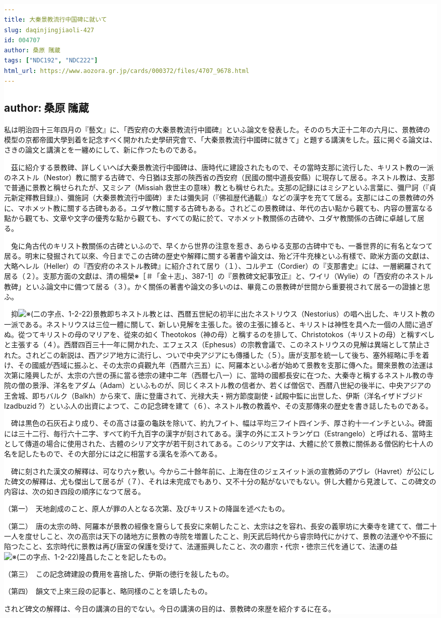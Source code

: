 ```yaml
---
title: 大秦景教流行中国碑に就いて
slug: daqinjingjiaoli-427
id: 004707
author: 桑原 隲蔵
tags: ["NDC192", "NDC222"]
html_url: https://www.aozora.gr.jp/cards/000372/files/4707_9678.html
---
```


## author: 桑原 隲蔵

私は明治四十三年四月の『藝文』に、「西安府の大秦景教流行中國碑』といふ論文を發表した。そののち大正十二年の六月に、景教碑の模型の京都帝國大學到着を記念すべく開かれた史學研究會で、「大秦景教流行中國碑に就きて」と題する講演をした。茲に掲ぐる論文は、さきの論文と講演とを一纏めにして、新に作つたものである。





　茲に紹介する景教碑、詳しくいへば大秦景教流行中國碑は、唐時代に建設されたもので、その當時支那に流行した、キリスト教の一派のネストル（Nestor）教に關する古碑で、今日猶ほ支那の陝西省の西安府（民國の關中道長安縣）に現存して居る。ネストル教は、支那で普通に景教と稱せられたが、又ミシア（Missiah 救世主の意味）教とも稱せられた。支那の記録にはミシアといふ言葉に、彌尸訶（『貞元新定釋教目録』）、彌施訶（大秦景教流行中國碑）または彌失訶（『佛祖歴代通載』）などの漢字を充てて居る。支那にはこの景教碑の外に、マホメット教に關する古碑もある。ユダヤ教に關する古碑もある。されどこの景教碑は、年代の古い點から觀ても、内容の豐富なる點から觀ても、文章や文字の優秀な點から觀ても、すべての點に於て、マホメット教關係の古碑や、ユダヤ教關係の古碑に卓越して居る。

　兔に角古代のキリスト教關係の古碑といふので、早くから世界の注意を惹き、あらゆる支那の古碑中でも、一番世界的に有名となつて居る。明末に發掘されて以來、今日までこの古碑の歴史や解釋に關する著書や論文は、殆ど汗牛充棟といふ有樣で、歐米方面の文獻は、大略ヘレル（Heller）の『西安府のネストル教碑』に紹介されて居り（１）、コルヂエ（Cordier）の『支那書史』には、一層網羅されて居る（２）。支那方面の文獻は、清の楊榮※［＃「金＋志」、387-1］の『景教碑文紀事攷正』と、ワイリ（Wylie）の「西安府のネストル教碑」といふ論文中に備つて居る（３）。かく關係の著書や論文の多いのは、畢竟この景教碑が世間から重要視されて居る一の證據と思ふ。

　抑![※(二の字点、1-2-22)](https://www.aozora.gr.jp/cards/000372/files/../../../gaiji/1-02/1-02-22.png)景教即ちネストル教とは、西暦五世紀の初半に出たネストリウス（Nestorius）の唱へ出した、キリスト教の一派である。ネストリウスは三位一體に關して、新しい見解を主張した。彼の主張に據ると、キリストは神性を具へた一個の人間に過ぎぬ。從つてキリストの母のマリアを、從來の如く Theotokos（神の母）と稱するのを排して、Christotokos（キリストの母）と稱すべしと主張する（４）。西暦四百三十一年に開かれた、エフェスス（Ephesus）の宗教會議で、このネストリウスの見解は異端として禁止された。されどこの新説は、西アジア地方に流行し、ついで中央アジアにも傳播した（５）。唐が支那を統一して後ち、塞外經略に手を着け、その國威が西域に振ふと、その太宗の貞觀九年（西暦六三五）に、阿羅本といふ者が始めて景教を支那に傳へた。爾來景教の法運は次第に隆興したが、太宗の六世の孫に當る徳宗の建中二年（西暦七八一）に、當時の國都長安に在つた、大秦寺と稱するネストル教の寺院の僧の景淨、洋名をアダム（Adam）といふものが、同じくネストル教の信者か、若くば僧侶で、西暦八世紀の後半に、中央アジアの王舍城、即ちバルク（Balkh）から來て、唐に登庸されて、光禄大夫・朔方節度副使・試殿中監に出世した、伊斯（洋名イザドブジド Izadbuzid ?）といふ人の出資によつて、この記念碑を建て（６）、ネストル教の教義や、その支那傳來の歴史を書き誌したものである。

　碑は黒色の石灰石より成り、その高さは臺の龜趺を除いて、約九フイト、幅は平均三フイト四インチ、厚さ約十一インチといふ。碑面には三十二行、毎行六十二字、すべて約千九百字の漢字が刻されてある。漢字の外にエストランゲロ（Estrangelo）と呼ばれる、當時主として傳道の場合に使用された、古體のシリア文字が若干刻されてある。このシリア文字は、大體に於て景教に關係ある僧侶約七十人の名を記したもので、その大部分には之に相當する漢名を添へてある。

　碑に刻された漢文の解釋は、可なり六ヶ敷い。今から二十餘年前に、上海在住のジェスイット派の宣教師のアヴレ（Havret）が公にした碑文の解釋は、尤も傑出して居るが（７）、それは未完成でもあり、又不十分の點がないでもない。併し大體から見渡して、この碑文の内容は、次の如き四段の順序になつて居る。

（第一）　天地創成のこと、原人が罪の人となる次第、及びキリストの降誕を述べたもの。

（第二）　唐の太宗の時、阿羅本が景教の經像を齎らして長安に來朝したこと、太宗は之を容れ、長安の義寧坊に大秦寺を建てて、僧二十一人を度せしこと、次の高宗は天下の諸地方に景教の寺院を増置したこと、則天武后時代から睿宗時代にかけて、景教の法運やや不振に陷つたこと、玄宗時代に景教は再び唐室の保護を受けて、法運振興したこと、次の肅宗・代宗・徳宗三代を通じて、法運の益![※(二の字点、1-2-22)](https://www.aozora.gr.jp/cards/000372/files/../../../gaiji/1-02/1-02-22.png)隆昌したことを記したもの。

（第三）　この記念碑建設の費用を喜捨した、伊斯の徳行を敍したもの。

（第四）　韻文で上來三段の記事と、略同樣のことを頌したもの。

されど碑文の解釋は、今日の講演の目的でない。今日の講演の目的は、景教碑の來歴を紹介するに在る。
